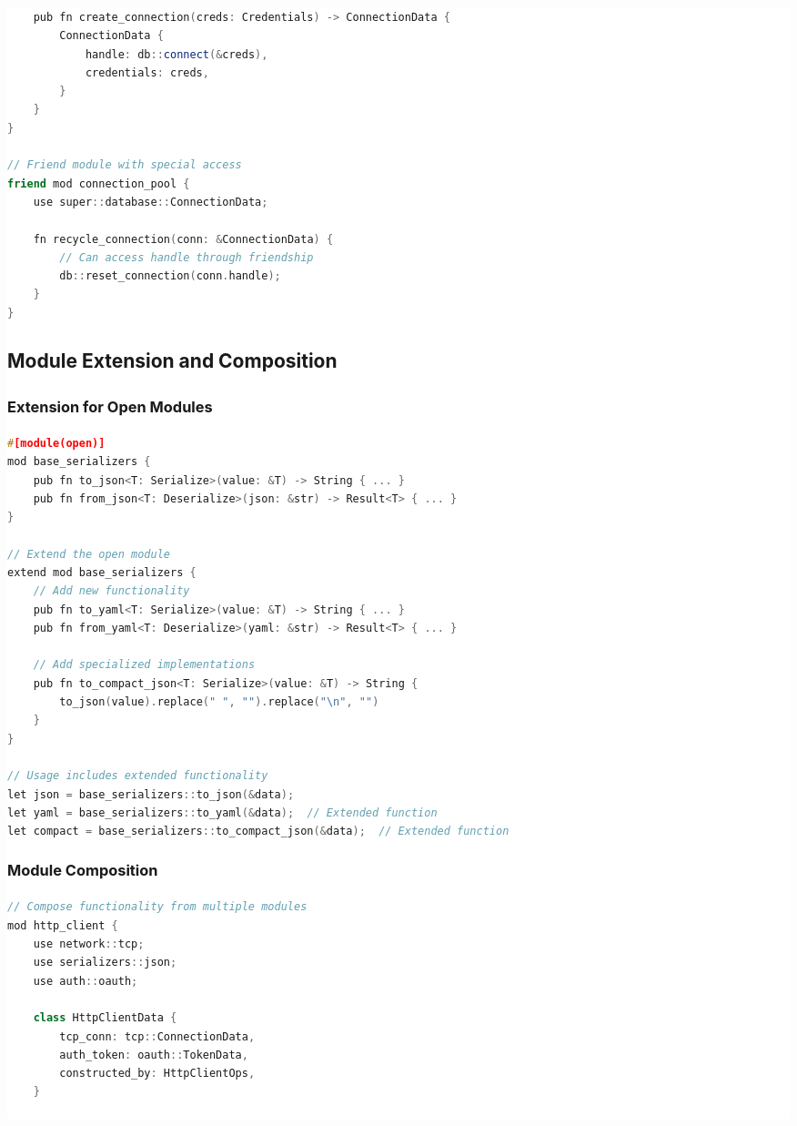 ```cpp
    pub fn create_connection(creds: Credentials) -> ConnectionData {
        ConnectionData {
            handle: db::connect(&creds),
            credentials: creds,
        }
    }
}

// Friend module with special access
friend mod connection_pool {
    use super::database::ConnectionData;
    
    fn recycle_connection(conn: &ConnectionData) {
        // Can access handle through friendship
        db::reset_connection(conn.handle);
    }
}
```

## Module Extension and Composition

### Extension for Open Modules

```cpp
#[module(open)]
mod base_serializers {
    pub fn to_json<T: Serialize>(value: &T) -> String { ... }
    pub fn from_json<T: Deserialize>(json: &str) -> Result<T> { ... }
}

// Extend the open module
extend mod base_serializers {
    // Add new functionality
    pub fn to_yaml<T: Serialize>(value: &T) -> String { ... }
    pub fn from_yaml<T: Deserialize>(yaml: &str) -> Result<T> { ... }
    
    // Add specialized implementations
    pub fn to_compact_json<T: Serialize>(value: &T) -> String {
        to_json(value).replace(" ", "").replace("\n", "")
    }
}

// Usage includes extended functionality
let json = base_serializers::to_json(&data);
let yaml = base_serializers::to_yaml(&data);  // Extended function
let compact = base_serializers::to_compact_json(&data);  // Extended function
```

### Module Composition

```cpp
// Compose functionality from multiple modules
mod http_client {
    use network::tcp;
    use serializers::json;
    use auth::oauth;
    
    class HttpClientData {
        tcp_conn: tcp::ConnectionData,
        auth_token: oauth::TokenData,
        constructed_by: HttpClientOps,
    }
    
```